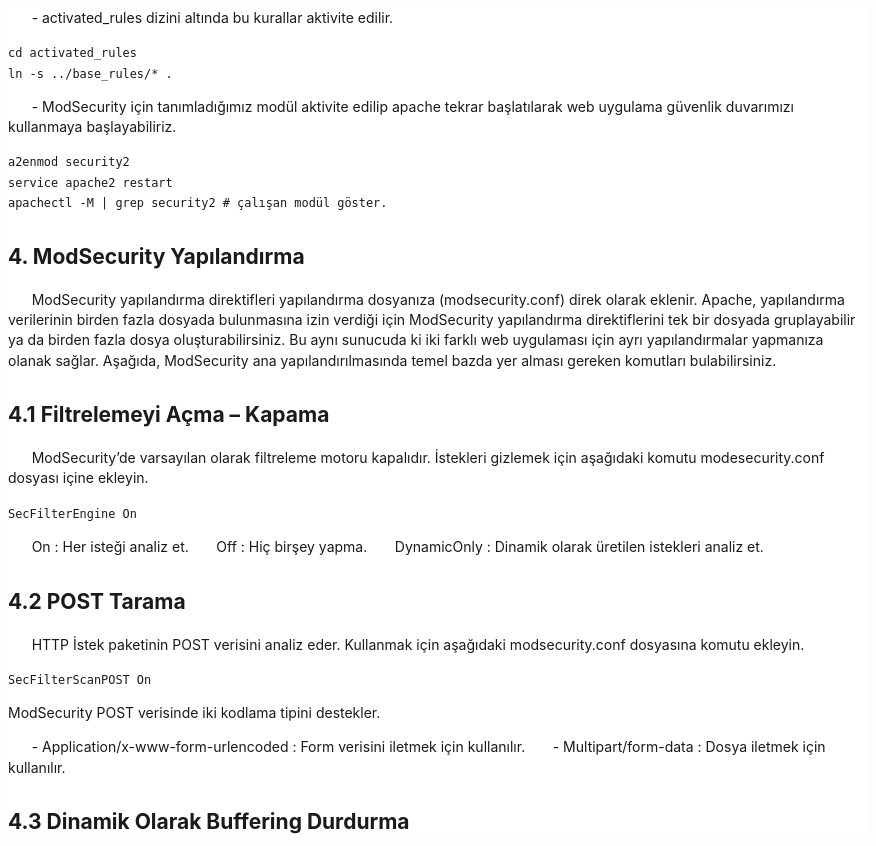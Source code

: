 &nbsp;&nbsp;&nbsp;&nbsp;&nbsp;&nbsp;-   activated\_rules dizini altında bu kurallar aktivite edilir.

    cd activated_rules
    ln -s ../base_rules/* .

&nbsp;&nbsp;&nbsp;&nbsp;&nbsp;&nbsp;-   ModSecurity için tanımladığımız modül aktivite edilip apache tekrar
    başlatılarak web uygulama güvenlik duvarımızı
    kullanmaya başlayabiliriz.

    a2enmod security2
    service apache2 restart
    apachectl -M | grep security2 # çalışan modül göster.

## 4.  ModSecurity Yapılandırma

&nbsp;&nbsp;&nbsp;&nbsp;&nbsp;&nbsp;ModSecurity yapılandırma direktifleri yapılandırma dosyanıza
(modsecurity.conf) direk olarak eklenir. Apache, yapılandırma
verilerinin birden fazla dosyada bulunmasına izin verdiği için
ModSecurity yapılandırma direktiflerini tek bir dosyada gruplayabilir ya
da birden fazla dosya oluşturabilirsiniz. Bu aynı sunucuda ki iki farklı
web uygulaması için ayrı yapılandırmalar yapmanıza olanak sağlar.
Aşağıda, ModSecurity ana yapılandırılmasında temel bazda yer alması
gereken komutları bulabilirsiniz.

## 4.1  Filtrelemeyi Açma – Kapama

&nbsp;&nbsp;&nbsp;&nbsp;&nbsp;&nbsp;ModSecurity’de varsayılan olarak filtreleme motoru kapalıdır. İstekleri
gizlemek için aşağıdaki komutu modesecurity.conf dosyası içine ekleyin.

    SecFilterEngine On

&nbsp;&nbsp;&nbsp;&nbsp;&nbsp;&nbsp;On : Her isteği analiz et.
&nbsp;&nbsp;&nbsp;&nbsp;&nbsp;&nbsp;Off : Hiç birşey yapma.
&nbsp;&nbsp;&nbsp;&nbsp;&nbsp;&nbsp;DynamicOnly : Dinamik olarak üretilen istekleri analiz et.

## 4.2  POST Tarama

&nbsp;&nbsp;&nbsp;&nbsp;&nbsp;&nbsp;HTTP İstek paketinin POST verisini analiz eder. Kullanmak için aşağıdaki
modsecurity.conf dosyasına komutu ekleyin.

    SecFilterScanPOST On

ModSecurity POST verisinde iki kodlama tipini destekler.

&nbsp;&nbsp;&nbsp;&nbsp;&nbsp;&nbsp;-   Application/x-www-form-urlencoded : Form verisini iletmek için kullanılır.
&nbsp;&nbsp;&nbsp;&nbsp;&nbsp;&nbsp;-   Multipart/form-data : Dosya iletmek için kullanılır.

## 4.3  Dinamik Olarak Buffering Durdurma
